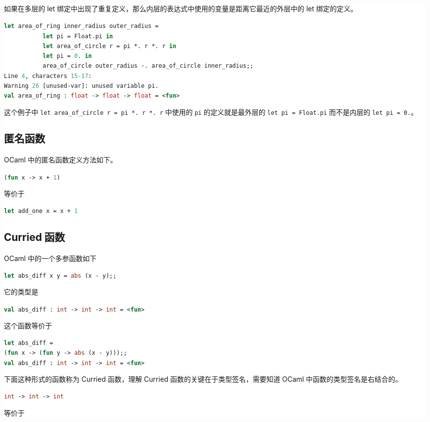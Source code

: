 如果在多层的 let 绑定中出现了重复定义，那么内层的表达式中使用的变量是距离它最近的外层中的 let 绑定的定义。

```ocaml
let area_of_ring inner_radius outer_radius =
           let pi = Float.pi in
           let area_of_circle r = pi *. r *. r in
           let pi = 0. in
           area_of_circle outer_radius -. area_of_circle inner_radius;;
Line 4, characters 15-17:
Warning 26 [unused-var]: unused variable pi.
val area_of_ring : float -> float -> float = <fun>
```

这个例子中 `let area_of_circle r = pi *. r *. r` 中使用的 `pi` 的定义就是最外层的 `let pi = Float.pi` 而不是内层的 `let pi = 0.`。


## 匿名函数

OCaml 中的匿名函数定义方法如下。

```ocaml
(fun x -> x + 1)
```

等价于

```ocaml
let add_one x = x + 1
```

## Curried 函数

OCaml 中的一个多参函数如下

```ocaml
let abs_diff x y = abs (x - y);;
```

它的类型是

```ocaml
val abs_diff : int -> int -> int = <fun>
```

这个函数等价于

```ocaml
let abs_diff =
(fun x -> (fun y -> abs (x - y)));;
val abs_diff : int -> int -> int = <fun>
```

下面这种形式的函数称为 Curried 函数，理解 Curried 函数的关键在于类型签名，需要知道 OCaml 中函数的类型签名是右结合的。

```ocaml
int -> int -> int
```

等价于
